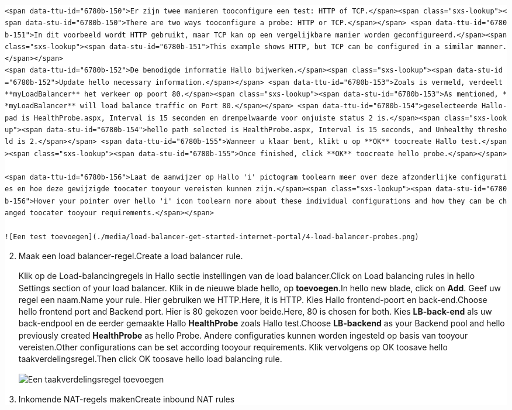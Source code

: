     <span data-ttu-id="6780b-150">Er zijn twee manieren tooconfigure een test: HTTP of TCP.</span><span class="sxs-lookup"><span data-stu-id="6780b-150">There are two ways tooconfigure a probe: HTTP or TCP.</span></span> <span data-ttu-id="6780b-151">In dit voorbeeld wordt HTTP gebruikt, maar TCP kan op een vergelijkbare manier worden geconfigureerd.</span><span class="sxs-lookup"><span data-stu-id="6780b-151">This example shows HTTP, but TCP can be configured in a similar manner.</span></span>
    <span data-ttu-id="6780b-152">De benodigde informatie Hallo bijwerken.</span><span class="sxs-lookup"><span data-stu-id="6780b-152">Update hello necessary information.</span></span> <span data-ttu-id="6780b-153">Zoals is vermeld, verdeelt **myLoadBalancer** het verkeer op poort 80.</span><span class="sxs-lookup"><span data-stu-id="6780b-153">As mentioned, **myLoadBalancer** will load balance traffic on Port 80.</span></span> <span data-ttu-id="6780b-154">geselecteerde Hallo-pad is HealthProbe.aspx, Interval is 15 seconden en drempelwaarde voor onjuiste status 2 is.</span><span class="sxs-lookup"><span data-stu-id="6780b-154">hello path selected is HealthProbe.aspx, Interval is 15 seconds, and Unhealthy threshold is 2.</span></span> <span data-ttu-id="6780b-155">Wanneer u klaar bent, klikt u op **OK** toocreate Hallo test.</span><span class="sxs-lookup"><span data-stu-id="6780b-155">Once finished, click **OK** toocreate hello probe.</span></span>

    <span data-ttu-id="6780b-156">Laat de aanwijzer op Hallo 'i' pictogram toolearn meer over deze afzonderlijke configuraties en hoe deze gewijzigde toocater tooyour vereisten kunnen zijn.</span><span class="sxs-lookup"><span data-stu-id="6780b-156">Hover your pointer over hello 'i' icon toolearn more about these individual configurations and how they can be changed toocater tooyour requirements.</span></span>

    ![Een test toevoegen](./media/load-balancer-get-started-internet-portal/4-load-balancer-probes.png)

2. <span data-ttu-id="6780b-158">Maak een load balancer-regel.</span><span class="sxs-lookup"><span data-stu-id="6780b-158">Create a load balancer rule.</span></span>

    <span data-ttu-id="6780b-159">Klik op de Load-balancingregels in Hallo sectie instellingen van de load balancer.</span><span class="sxs-lookup"><span data-stu-id="6780b-159">Click on Load balancing rules in hello Settings section of your load balancer.</span></span> <span data-ttu-id="6780b-160">Klik in de nieuwe blade hello, op **toevoegen**.</span><span class="sxs-lookup"><span data-stu-id="6780b-160">In hello new blade, click on **Add**.</span></span> <span data-ttu-id="6780b-161">Geef uw regel een naam.</span><span class="sxs-lookup"><span data-stu-id="6780b-161">Name your rule.</span></span> <span data-ttu-id="6780b-162">Hier gebruiken we HTTP.</span><span class="sxs-lookup"><span data-stu-id="6780b-162">Here, it is HTTP.</span></span> <span data-ttu-id="6780b-163">Kies Hallo frontend-poort en back-end.</span><span class="sxs-lookup"><span data-stu-id="6780b-163">Choose hello frontend port and Backend port.</span></span> <span data-ttu-id="6780b-164">Hier is 80 gekozen voor beide.</span><span class="sxs-lookup"><span data-stu-id="6780b-164">Here, 80 is chosen for both.</span></span> <span data-ttu-id="6780b-165">Kies **LB-back-end** als uw back-endpool en de eerder gemaakte Hallo **HealthProbe** zoals Hallo test.</span><span class="sxs-lookup"><span data-stu-id="6780b-165">Choose **LB-backend** as your Backend pool and hello previously created **HealthProbe** as hello Probe.</span></span> <span data-ttu-id="6780b-166">Andere configuraties kunnen worden ingesteld op basis van tooyour vereisten.</span><span class="sxs-lookup"><span data-stu-id="6780b-166">Other configurations can be set according tooyour requirements.</span></span> <span data-ttu-id="6780b-167">Klik vervolgens op OK toosave hello taakverdelingsregel.</span><span class="sxs-lookup"><span data-stu-id="6780b-167">Then click OK toosave hello load balancing rule.</span></span>

    ![Een taakverdelingsregel toevoegen](./media/load-balancer-get-started-internet-portal/5-load-balancing-rules.png)

3. <span data-ttu-id="6780b-169">Inkomende NAT-regels maken</span><span class="sxs-lookup"><span data-stu-id="6780b-169">Create inbound NAT rules</span></span>
